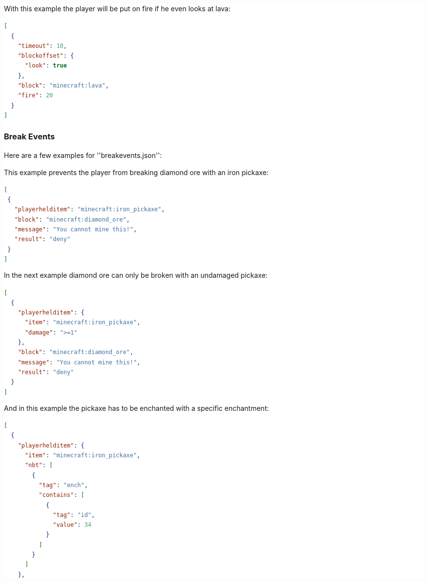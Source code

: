 With this example the player will be put on fire if he even looks at lava:

```json
[
  {
    "timeout": 10,
    "blockoffset": {
      "look": true
    },
    "block": "minecraft:lava",
    "fire": 20
  }
]
```

### Break Events

Here are a few examples for ''breakevents.json'':


This example prevents the player from breaking diamond ore with an iron pickaxe:

```json
[
 {
   "playerhelditem": "minecraft:iron_pickaxe",
   "block": "minecraft:diamond_ore",
   "message": "You cannot mine this!",
   "result": "deny"
 }
]

```

In the next example diamond ore can only be broken with an undamaged pickaxe:

```json
[
  {
    "playerhelditem": {
      "item": "minecraft:iron_pickaxe",
      "damage": ">=1"
    },
    "block": "minecraft:diamond_ore",
    "message": "You cannot mine this!",
    "result": "deny"
  }
]
```

And in this example the pickaxe has to be enchanted with a specific enchantment:

```json
[
  {
    "playerhelditem": {
      "item": "minecraft:iron_pickaxe",
      "nbt": [
        {
          "tag": "ench",
          "contains": [
            {
              "tag": "id",
              "value": 34
            }
          ]
        }
      ]
    },
```